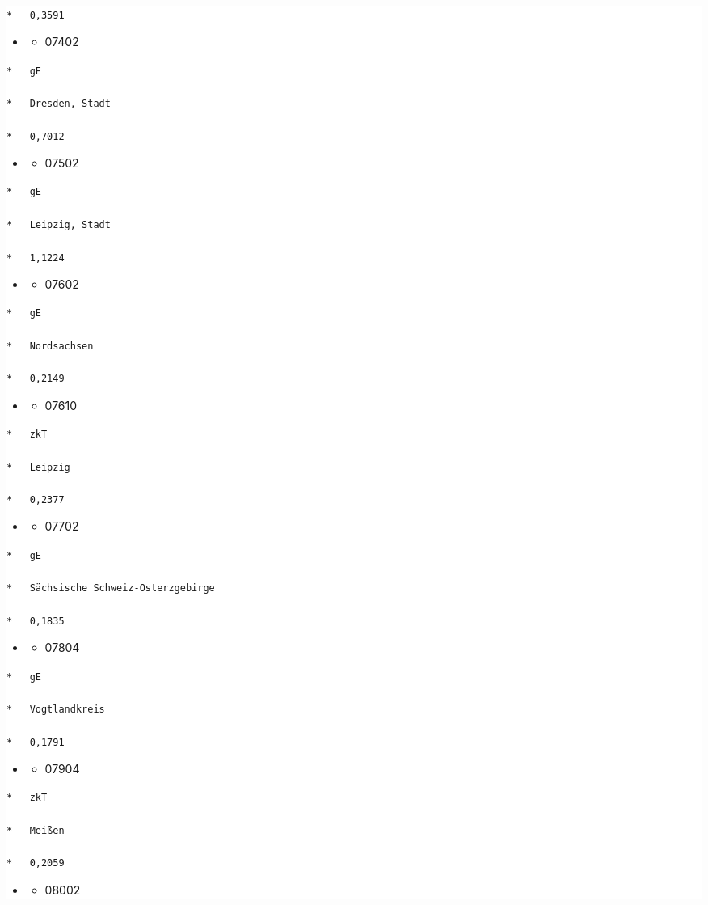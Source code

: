     *   0,3591


*    *   07402

    *   gE

    *   Dresden, Stadt

    *   0,7012


*    *   07502

    *   gE

    *   Leipzig, Stadt

    *   1,1224


*    *   07602

    *   gE

    *   Nordsachsen

    *   0,2149


*    *   07610

    *   zkT

    *   Leipzig

    *   0,2377


*    *   07702

    *   gE

    *   Sächsische Schweiz-Osterzgebirge

    *   0,1835


*    *   07804

    *   gE

    *   Vogtlandkreis

    *   0,1791


*    *   07904

    *   zkT

    *   Meißen

    *   0,2059


*    *   08002
